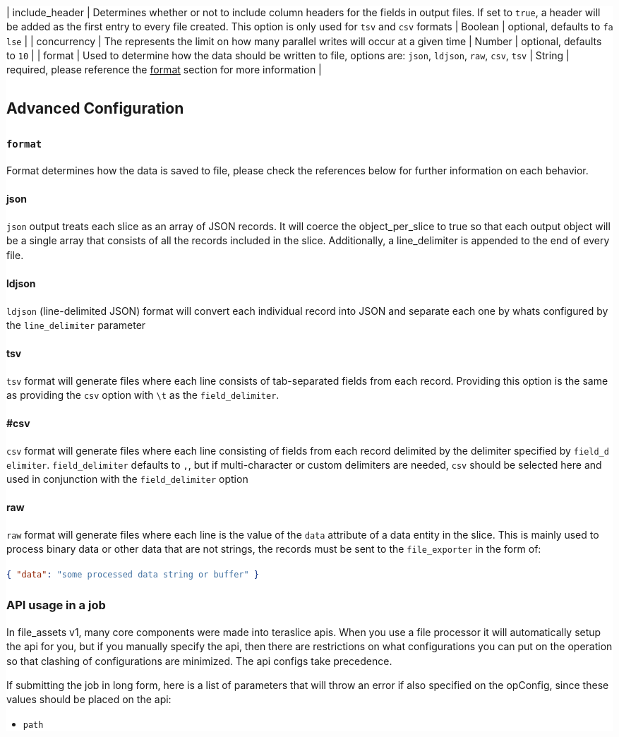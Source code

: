 | include_header  | Determines whether or not to include column headers for the fields in output files. If set to `true`, a header will be added as the first entry to every file created. This option is only used for `tsv` and `csv` formats                                                                                 | Boolean  | optional, defaults to `false`                                                                                                                         |
| concurrency     | The represents the limit on how many parallel writes will occur at a given time                                                                                                                                                                                                                             | Number   | optional, defaults to `10`                                                                                                                            |
| format          | Used to determine how the data should be written to file, options are: `json`, `ldjson`, `raw`, `csv`, `tsv`                                                                                                                                                                                                | String   | required, please reference the [format](#format) section for more information                                                                         |


## Advanced Configuration

### `format`
Format determines how the data is saved to file, please check the references below for further information on each behavior.

#### json
`json` output treats each slice as an array of JSON records. It will coerce the object_per_slice to true so that each output object will be a single array that consists of all the records included in the slice. Additionally, a line_delimiter is appended to the end of every file.

#### ldjson

`ldjson` (line-delimited JSON) format will convert each individual record into JSON and separate each one by whats configured by the `line_delimiter` parameter

#### tsv

`tsv` format will generate files where each line consists of tab-separated fields from each record. Providing this option is the same as providing the `csv` option with `\t` as the `field_delimiter`.

#### #csv

`csv` format will generate files where each line consisting of fields from each record delimited by the delimiter specified by `field_delimiter`. `field_delimiter` defaults to `,`, but if multi-character or custom delimiters are needed, `csv` should be selected here and used in conjunction with the `field_delimiter` option

#### raw

`raw` format will generate files where each line is the value of the `data` attribute of a data entity in the slice. This is mainly used to process binary data or other data that are not strings, the records must be sent to the `file_exporter` in the form of:

```json
{ "data": "some processed data string or buffer" }
```

### API usage in a job
In file_assets v1, many core components were made into teraslice apis. When you use a file processor it will automatically setup the api for you, but if you manually specify the api, then there are restrictions on what configurations you can put on the operation so that clashing of configurations are minimized. The api configs take precedence.

If submitting the job in long form, here is a list of parameters that will throw an error if also specified on the opConfig, since these values should be placed on the api:
- `path`
